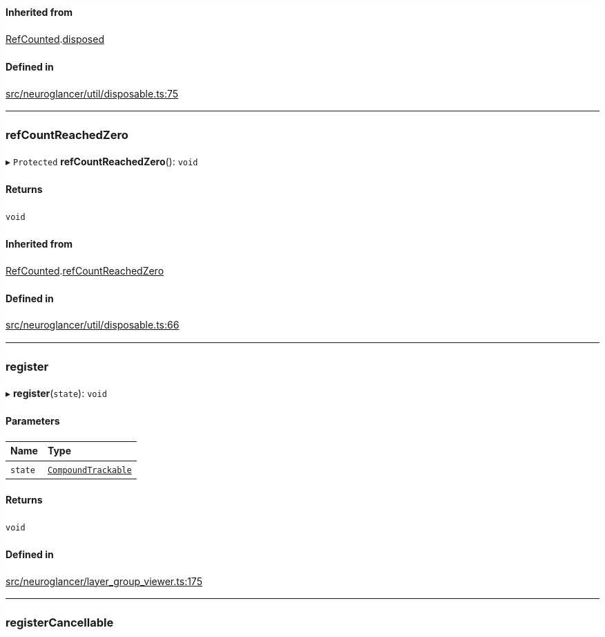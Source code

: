 #### Inherited from

[RefCounted](axes_lines._internal_.RefCounted.md).[disposed](axes_lines._internal_.RefCounted.md#disposed)

#### Defined in

[src/neuroglancer/util/disposable.ts:75](https://github.com/ActiveBrainAtlas2/neuroglancer/blob/540617bc/src/neuroglancer/util/disposable.ts#L75)

___

### refCountReachedZero

▸ `Protected` **refCountReachedZero**(): `void`

#### Returns

`void`

#### Inherited from

[RefCounted](axes_lines._internal_.RefCounted.md).[refCountReachedZero](axes_lines._internal_.RefCounted.md#refcountreachedzero)

#### Defined in

[src/neuroglancer/util/disposable.ts:66](https://github.com/ActiveBrainAtlas2/neuroglancer/blob/540617bc/src/neuroglancer/util/disposable.ts#L66)

___

### register

▸ **register**(`state`): `void`

#### Parameters

| Name | Type |
| :------ | :------ |
| `state` | [`CompoundTrackable`](layer_group_viewer._internal_.CompoundTrackable.md) |

#### Returns

`void`

#### Defined in

[src/neuroglancer/layer_group_viewer.ts:175](https://github.com/ActiveBrainAtlas2/neuroglancer/blob/540617bc/src/neuroglancer/layer_group_viewer.ts#L175)

___

### registerCancellable
